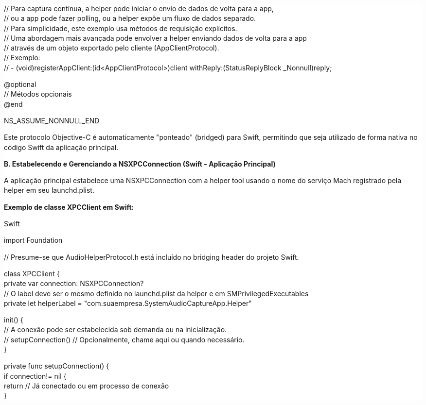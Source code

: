 // Para captura contínua, a helper pode iniciar o envio de dados de
volta para a app,  
// ou a app pode fazer polling, ou a helper expõe um fluxo de dados
separado.  
// Para simplicidade, este exemplo usa métodos de requisição
explícitos.  
// Uma abordagem mais avançada pode envolver a helper enviando dados de
volta para a app  
// através de um objeto exportado pelo cliente (AppClientProtocol).  
// Exemplo:  
// - (void)registerAppClient:(id\<AppClientProtocol\>)client
withReply:(StatusReplyBlock \_Nonnull)reply;  
  
@optional  
// Métodos opcionais  
@end  
  
NS_ASSUME_NONNULL_END  

Este protocolo Objective-C é automaticamente \"ponteado\" (bridged) para
Swift, permitindo que seja utilizado de forma nativa no código Swift da
aplicação principal.

**B. Estabelecendo e Gerenciando a NSXPCConnection (Swift - Aplicação
Principal)**

A aplicação principal estabelece uma NSXPCConnection com a helper tool
usando o nome do serviço Mach registrado pela helper em seu
launchd.plist.

**Exemplo de classe XPCClient em Swift:**

Swift

import Foundation  
  
// Presume-se que AudioHelperProtocol.h está incluído no bridging header
do projeto Swift.  
  
class XPCClient {  
private var connection: NSXPCConnection?  
// O label deve ser o mesmo definido no launchd.plist da helper e em
SMPrivilegedExecutables  
private let helperLabel =
\"com.suaempresa.SystemAudioCaptureApp.Helper\"  
  
init() {  
// A conexão pode ser estabelecida sob demanda ou na inicialização.  
// setupConnection() // Opcionalmente, chame aqui ou quando
necessário.  
}  
  
private func setupConnection() {  
if connection!= nil {  
return // Já conectado ou em processo de conexão  
}  
  